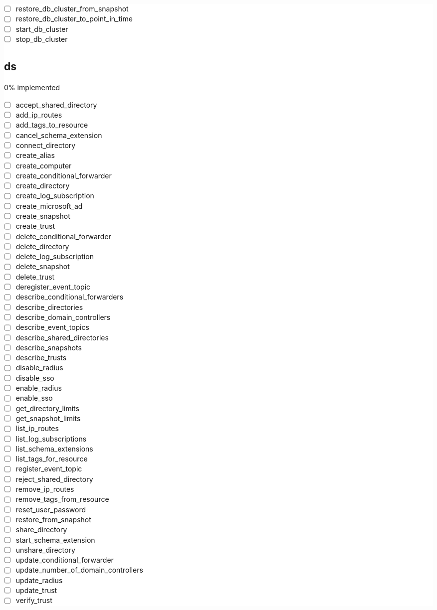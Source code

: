 - [ ] restore_db_cluster_from_snapshot
- [ ] restore_db_cluster_to_point_in_time
- [ ] start_db_cluster
- [ ] stop_db_cluster

## ds
0% implemented
- [ ] accept_shared_directory
- [ ] add_ip_routes
- [ ] add_tags_to_resource
- [ ] cancel_schema_extension
- [ ] connect_directory
- [ ] create_alias
- [ ] create_computer
- [ ] create_conditional_forwarder
- [ ] create_directory
- [ ] create_log_subscription
- [ ] create_microsoft_ad
- [ ] create_snapshot
- [ ] create_trust
- [ ] delete_conditional_forwarder
- [ ] delete_directory
- [ ] delete_log_subscription
- [ ] delete_snapshot
- [ ] delete_trust
- [ ] deregister_event_topic
- [ ] describe_conditional_forwarders
- [ ] describe_directories
- [ ] describe_domain_controllers
- [ ] describe_event_topics
- [ ] describe_shared_directories
- [ ] describe_snapshots
- [ ] describe_trusts
- [ ] disable_radius
- [ ] disable_sso
- [ ] enable_radius
- [ ] enable_sso
- [ ] get_directory_limits
- [ ] get_snapshot_limits
- [ ] list_ip_routes
- [ ] list_log_subscriptions
- [ ] list_schema_extensions
- [ ] list_tags_for_resource
- [ ] register_event_topic
- [ ] reject_shared_directory
- [ ] remove_ip_routes
- [ ] remove_tags_from_resource
- [ ] reset_user_password
- [ ] restore_from_snapshot
- [ ] share_directory
- [ ] start_schema_extension
- [ ] unshare_directory
- [ ] update_conditional_forwarder
- [ ] update_number_of_domain_controllers
- [ ] update_radius
- [ ] update_trust
- [ ] verify_trust
